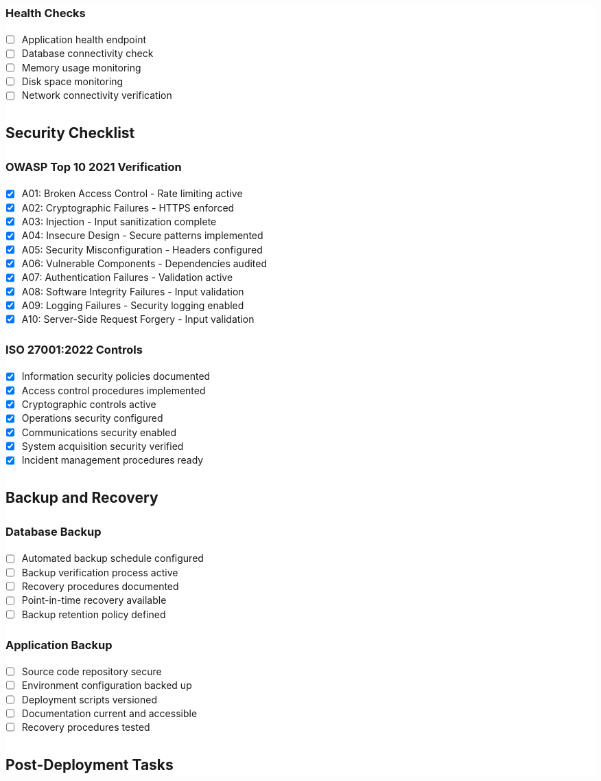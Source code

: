 ### Health Checks
- [ ] Application health endpoint
- [ ] Database connectivity check
- [ ] Memory usage monitoring
- [ ] Disk space monitoring
- [ ] Network connectivity verification

## Security Checklist

### OWASP Top 10 2021 Verification
- [x] A01: Broken Access Control - Rate limiting active
- [x] A02: Cryptographic Failures - HTTPS enforced
- [x] A03: Injection - Input sanitization complete
- [x] A04: Insecure Design - Secure patterns implemented
- [x] A05: Security Misconfiguration - Headers configured
- [x] A06: Vulnerable Components - Dependencies audited
- [x] A07: Authentication Failures - Validation active
- [x] A08: Software Integrity Failures - Input validation
- [x] A09: Logging Failures - Security logging enabled
- [x] A10: Server-Side Request Forgery - Input validation

### ISO 27001:2022 Controls
- [x] Information security policies documented
- [x] Access control procedures implemented
- [x] Cryptographic controls active
- [x] Operations security configured
- [x] Communications security enabled
- [x] System acquisition security verified
- [x] Incident management procedures ready

## Backup and Recovery

### Database Backup
- [ ] Automated backup schedule configured
- [ ] Backup verification process active
- [ ] Recovery procedures documented
- [ ] Point-in-time recovery available
- [ ] Backup retention policy defined

### Application Backup
- [ ] Source code repository secure
- [ ] Environment configuration backed up
- [ ] Deployment scripts versioned
- [ ] Documentation current and accessible
- [ ] Recovery procedures tested

## Post-Deployment Tasks
